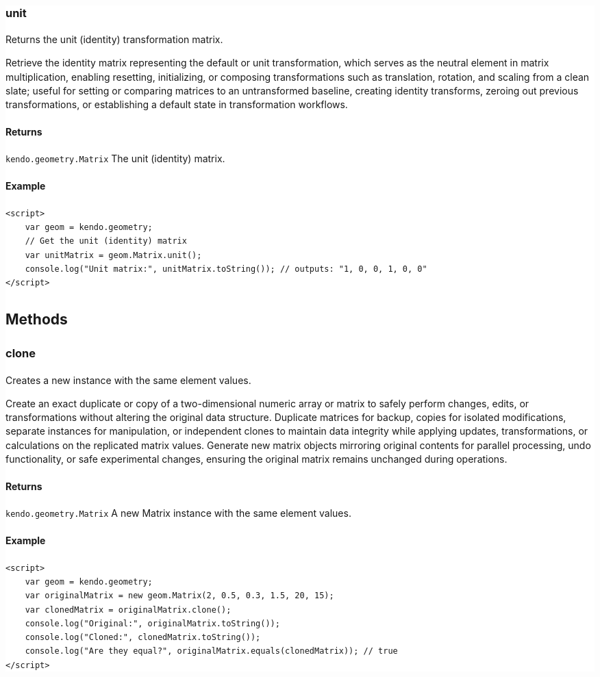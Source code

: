 ### unit

Returns the unit (identity) transformation matrix.


<div class="meta-api-description">
Retrieve the identity matrix representing the default or unit transformation, which serves as the neutral element in matrix multiplication, enabling resetting, initializing, or composing transformations such as translation, rotation, and scaling from a clean slate; useful for setting or comparing matrices to an untransformed baseline, creating identity transforms, zeroing out previous transformations, or establishing a default state in transformation workflows.
</div>

#### Returns

`kendo.geometry.Matrix` The unit (identity) matrix.

#### Example

    <script>
        var geom = kendo.geometry;
        // Get the unit (identity) matrix
        var unitMatrix = geom.Matrix.unit();
        console.log("Unit matrix:", unitMatrix.toString()); // outputs: "1, 0, 0, 1, 0, 0"
    </script>

## Methods

### clone

Creates a new instance with the same element values.


<div class="meta-api-description">
Create an exact duplicate or copy of a two-dimensional numeric array or matrix to safely perform changes, edits, or transformations without altering the original data structure. Duplicate matrices for backup, copies for isolated modifications, separate instances for manipulation, or independent clones to maintain data integrity while applying updates, transformations, or calculations on the replicated matrix values. Generate new matrix objects mirroring original contents for parallel processing, undo functionality, or safe experimental changes, ensuring the original matrix remains unchanged during operations.
</div>

#### Returns

`kendo.geometry.Matrix` A new Matrix instance with the same element values.

#### Example

    <script>
        var geom = kendo.geometry;
        var originalMatrix = new geom.Matrix(2, 0.5, 0.3, 1.5, 20, 15);
        var clonedMatrix = originalMatrix.clone();
        console.log("Original:", originalMatrix.toString());
        console.log("Cloned:", clonedMatrix.toString());
        console.log("Are they equal?", originalMatrix.equals(clonedMatrix)); // true
    </script>
